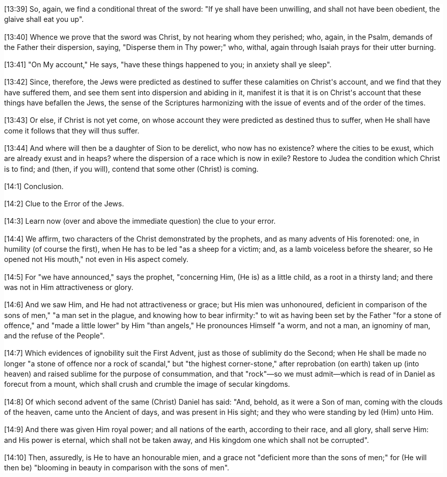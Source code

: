 [13:39] So, again, we find a conditional threat of the sword: "If ye shall have been unwilling, and shall not have been obedient, the glaive shall eat you up".

[13:40] Whence we prove that the sword was Christ, by not hearing whom they perished; who, again, in the Psalm, demands of the Father their dispersion, saying, "Disperse them in Thy power;" who, withal, again through Isaiah prays for their utter burning.

[13:41] "On My account," He says, "have these things happened to you; in anxiety shall ye sleep".

[13:42] Since, therefore, the Jews were predicted as destined to suffer these calamities on Christ's account, and we find that they have suffered them, and see them sent into dispersion and abiding in it, manifest it is that it is on Christ's account that these things have befallen the Jews, the sense of the Scriptures harmonizing with the issue of events and of the order of the times.

[13:43] Or else, if Christ is not yet come, on whose account they were predicted as destined thus to suffer, when He shall have come it follows that they will thus suffer.

[13:44] And where will then be a daughter of Sion to be derelict, who now has no existence? where the cities to be exust, which are already exust and in heaps? where the dispersion of a race which is now in exile? Restore to Judea the condition which Christ is to find; and (then, if you will), contend that some other (Christ) is coming.

[14:1] Conclusion.

[14:2] Clue to the Error of the Jews.

[14:3] Learn now (over and above the immediate question) the clue to your error.

[14:4] We affirm, two characters of the Christ demonstrated by the prophets, and as many advents of His forenoted:  one, in humility (of course the first), when He has to be led "as a sheep for a victim; and, as a lamb voiceless before the shearer, so He opened not His mouth," not even in His aspect comely.

[14:5] For "we have announced," says the prophet, "concerning Him, (He is) as a little child, as a root in a thirsty land; and there was not in Him attractiveness or glory.

[14:6] And we saw Him, and He had not attractiveness or grace; but His mien was unhonoured, deficient in comparison of the sons of men," "a man set in the plague, and knowing how to bear infirmity:" to wit as having been set by the Father "for a stone of offence," and "made a little lower" by Him "than angels," He pronounces Himself "a worm, and not a man, an ignominy of man, and the refuse of the People".

[14:7] Which evidences of ignobility suit the First Advent, just as those of sublimity do the Second; when He shall be made no longer "a stone of offence nor a rock of scandal," but "the highest corner-stone," after reprobation (on earth) taken up (into heaven) and raised sublime for the purpose of consummation, and that "rock"—so we must admit—which is read of in Daniel as forecut from a mount, which shall crush and crumble the image of secular kingdoms.

[14:8] Of which second advent of the same (Christ) Daniel has said: "And, behold, as it were a Son of man, coming with the clouds of the heaven, came unto the Ancient of days, and was present in His sight; and they who were standing by led (Him) unto Him.

[14:9] And there was given Him royal power; and all nations of the earth, according to their race, and all glory, shall serve Him: and His power is eternal, which shall not be taken away, and His kingdom one which shall not be corrupted".

[14:10] Then, assuredly, is He to have an honourable mien, and a grace not "deficient more than the sons of men;" for (He will then be) "blooming in beauty in comparison with the sons of men".
